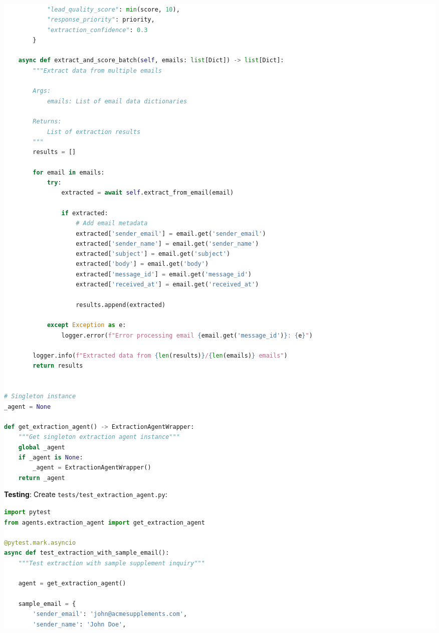 ```python
            "lead_quality_score": min(score, 10),
            "response_priority": priority,
            "extraction_confidence": 0.3
        }

    async def extract_and_score_batch(self, emails: list[Dict]) -> list[Dict]:
        """Extract data from multiple emails

        Args:
            emails: List of email data dictionaries

        Returns:
            List of extraction results
        """
        results = []

        for email in emails:
            try:
                extracted = await self.extract_from_email(email)

                if extracted:
                    # Add email metadata
                    extracted['sender_email'] = email.get('sender_email')
                    extracted['sender_name'] = email.get('sender_name')
                    extracted['subject'] = email.get('subject')
                    extracted['body'] = email.get('body')
                    extracted['message_id'] = email.get('message_id')
                    extracted['received_at'] = email.get('received_at')

                    results.append(extracted)

            except Exception as e:
                logger.error(f"Error processing email {email.get('message_id')}: {e}")

        logger.info(f"Extracted data from {len(results)}/{len(emails)} emails")
        return results


# Singleton instance
_agent = None

def get_extraction_agent() -> ExtractionAgentWrapper:
    """Get singleton extraction agent instance"""
    global _agent
    if _agent is None:
        _agent = ExtractionAgentWrapper()
    return _agent
```

**Testing**:
Create `tests/test_extraction_agent.py`:
```python
import pytest
from agents.extraction_agent import get_extraction_agent

@pytest.mark.asyncio
async def test_extraction_with_sample_email():
    """Test extraction with sample supplement inquiry"""

    agent = get_extraction_agent()

    sample_email = {
        'sender_email': 'john@acmesupplements.com',
        'sender_name': 'John Doe',
```